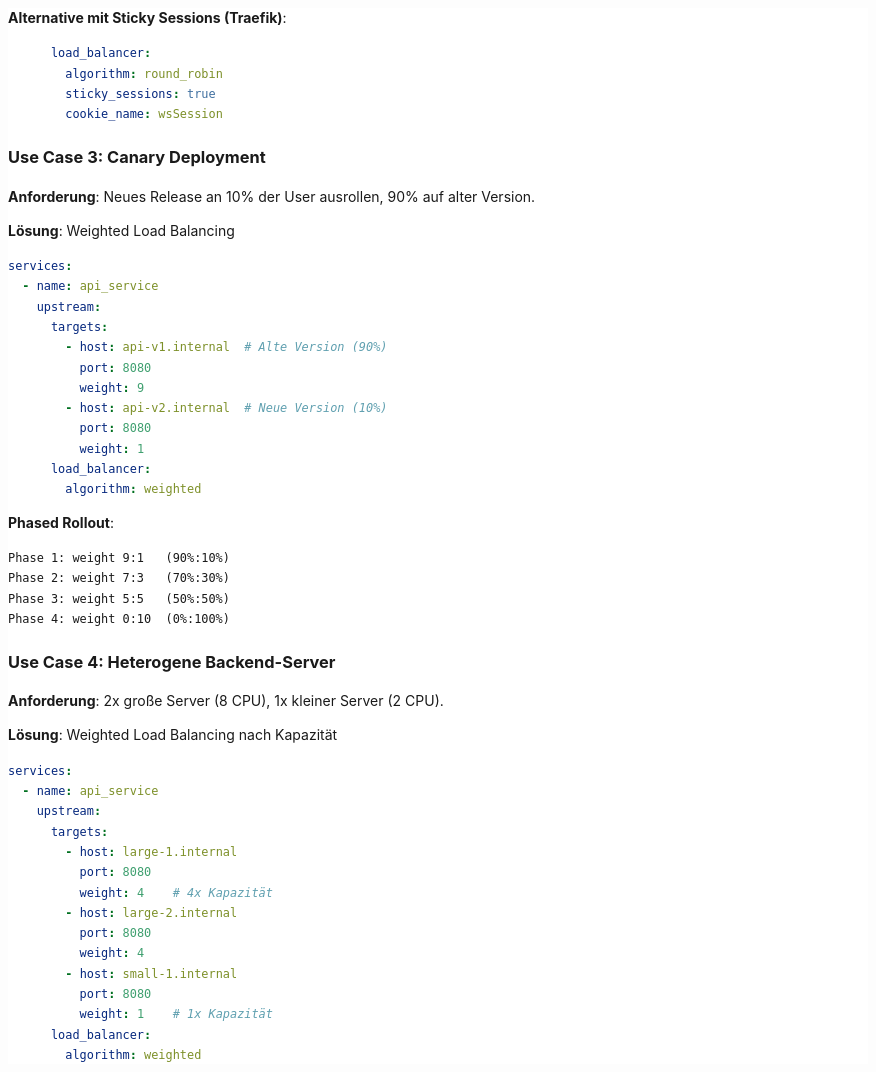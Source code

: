 **Alternative mit Sticky Sessions (Traefik)**:
```yaml
      load_balancer:
        algorithm: round_robin
        sticky_sessions: true
        cookie_name: wsSession
```

### Use Case 3: Canary Deployment

**Anforderung**: Neues Release an 10% der User ausrollen, 90% auf alter Version.

**Lösung**: Weighted Load Balancing

```yaml
services:
  - name: api_service
    upstream:
      targets:
        - host: api-v1.internal  # Alte Version (90%)
          port: 8080
          weight: 9
        - host: api-v2.internal  # Neue Version (10%)
          port: 8080
          weight: 1
      load_balancer:
        algorithm: weighted
```

**Phased Rollout**:
```
Phase 1: weight 9:1   (90%:10%)
Phase 2: weight 7:3   (70%:30%)
Phase 3: weight 5:5   (50%:50%)
Phase 4: weight 0:10  (0%:100%)
```

### Use Case 4: Heterogene Backend-Server

**Anforderung**: 2x große Server (8 CPU), 1x kleiner Server (2 CPU).

**Lösung**: Weighted Load Balancing nach Kapazität

```yaml
services:
  - name: api_service
    upstream:
      targets:
        - host: large-1.internal
          port: 8080
          weight: 4    # 4x Kapazität
        - host: large-2.internal
          port: 8080
          weight: 4
        - host: small-1.internal
          port: 8080
          weight: 1    # 1x Kapazität
      load_balancer:
        algorithm: weighted
```
